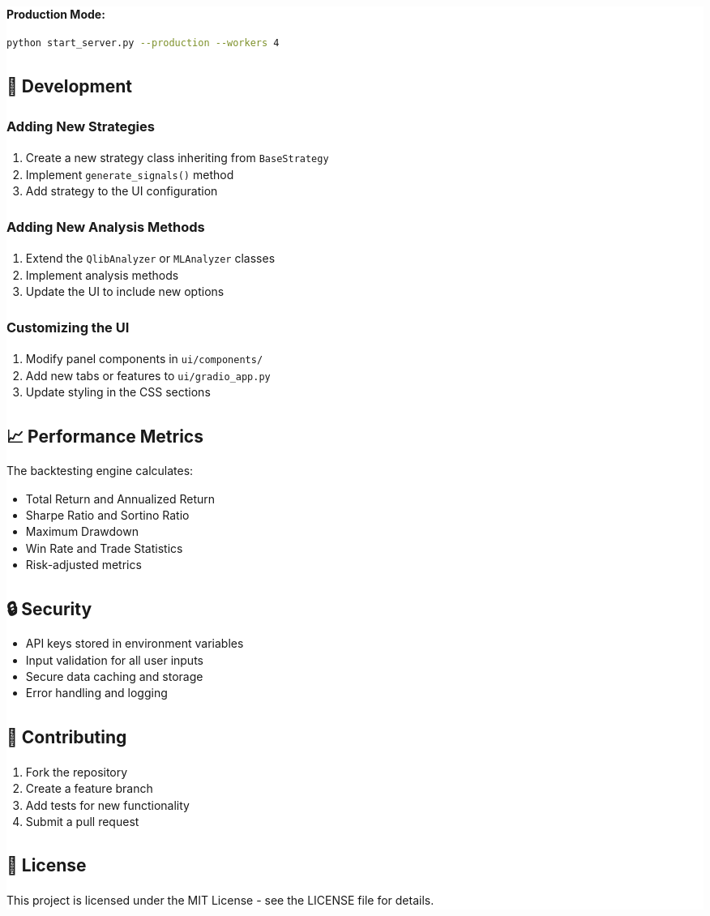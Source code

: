 **Production Mode:**
```bash
python start_server.py --production --workers 4
```

## 🔧 Development

### Adding New Strategies

1. Create a new strategy class inheriting from `BaseStrategy`
2. Implement `generate_signals()` method
3. Add strategy to the UI configuration

### Adding New Analysis Methods

1. Extend the `QlibAnalyzer` or `MLAnalyzer` classes
2. Implement analysis methods
3. Update the UI to include new options

### Customizing the UI

1. Modify panel components in `ui/components/`
2. Add new tabs or features to `ui/gradio_app.py`
3. Update styling in the CSS sections

## 📈 Performance Metrics

The backtesting engine calculates:
- Total Return and Annualized Return
- Sharpe Ratio and Sortino Ratio
- Maximum Drawdown
- Win Rate and Trade Statistics
- Risk-adjusted metrics

## 🔒 Security

- API keys stored in environment variables
- Input validation for all user inputs
- Secure data caching and storage
- Error handling and logging

## 🤝 Contributing

1. Fork the repository
2. Create a feature branch
3. Add tests for new functionality
4. Submit a pull request

## 📄 License

This project is licensed under the MIT License - see the LICENSE file for details.

